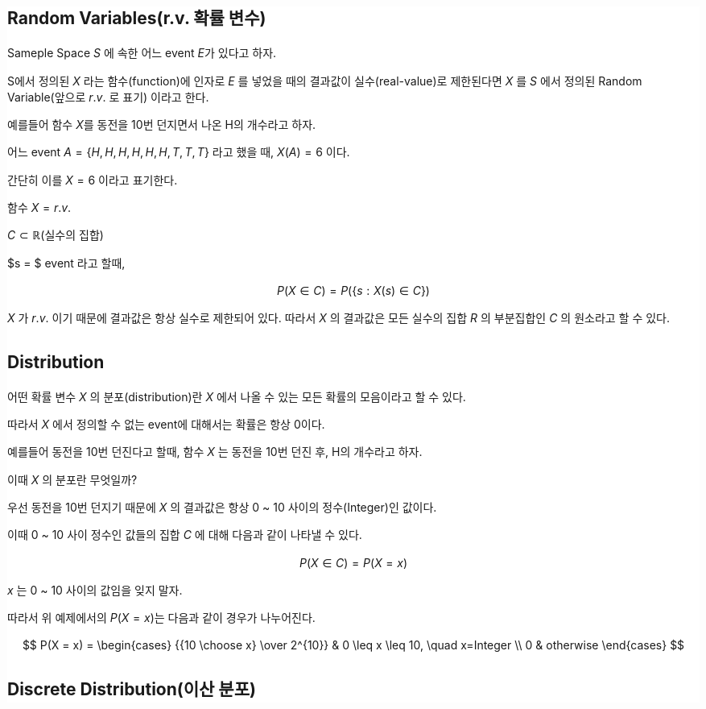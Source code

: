 ## Random Variables(r.v. 확률 변수)

Sameple Space $S$ 에 속한 어느 event $E$가 있다고 하자.

S에서 정의된 $X$ 라는 함수(function)에 인자로 $E$ 를 넣었을 때의 결과값이 실수(real-value)로 제한된다면 $X$ 를 $S$ 에서 정의된 Random Variable(앞으로 $r.v.$ 로 표기) 이라고 한다.

예를들어 함수 $X$를 동전을 10번 던지면서 나온 H의 개수라고 하자.

어느 event $A = \{H, H, H, H, H, H, T, T, T\}$ 라고 했을 때, $X(A) = 6$ 이다.

간단히 이를 $X = 6$ 이라고 표기한다.

함수 $X = r.v.$

$C \subset \mathbb{R}$(실수의 집합)

$s = $ event 라고 할때,

$$
P(X \in C) = P(\{ s : X(s) \in C \})
$$

$X$ 가 $r.v.$ 이기 때문에 결과값은 항상 실수로 제한되어 있다. 따라서 $X$ 의 결과값은 모든 실수의 집합 $R$ 의 부분집합인 $C$ 의 원소라고 할 수 있다.

## Distribution

어떤 확률 변수 $X$ 의 분포(distribution)란 $X$ 에서 나올 수 있는 모든 확률의 모음이라고 할 수 있다.

따라서 $X$ 에서 정의할 수 없는 event에 대해서는 확률은 항상 0이다.

예를들어 동전을 10번 던진다고 할때, 함수 $X$ 는 동전을 10번 던진 후, H의 개수라고 하자.

이때 $X$ 의 분포란 무엇일까?

우선 동전을 10번 던지기 때문에 $X$ 의 결과값은
항상 0 ~ 10 사이의 정수(Integer)인 값이다.

이때 0 ~ 10 사이 정수인 값들의 집합 $C$ 에 대해 다음과 같이 나타낼 수 있다.

$$
P(X \in C) = P(X = x)
$$

$x$ 는 0 ~ 10 사이의 값임을 잊지 말자.

따라서 위 예제에서의 $P(X = x)$는 다음과 같이 경우가 나누어진다.

$$
P(X = x) =
\begin{cases}
{{10 \choose x} \over 2^{10}} & 0 \leq x \leq 10, \quad x=Integer \\
0 & otherwise
\end{cases}
$$

## Discrete Distribution(이산 분포)
